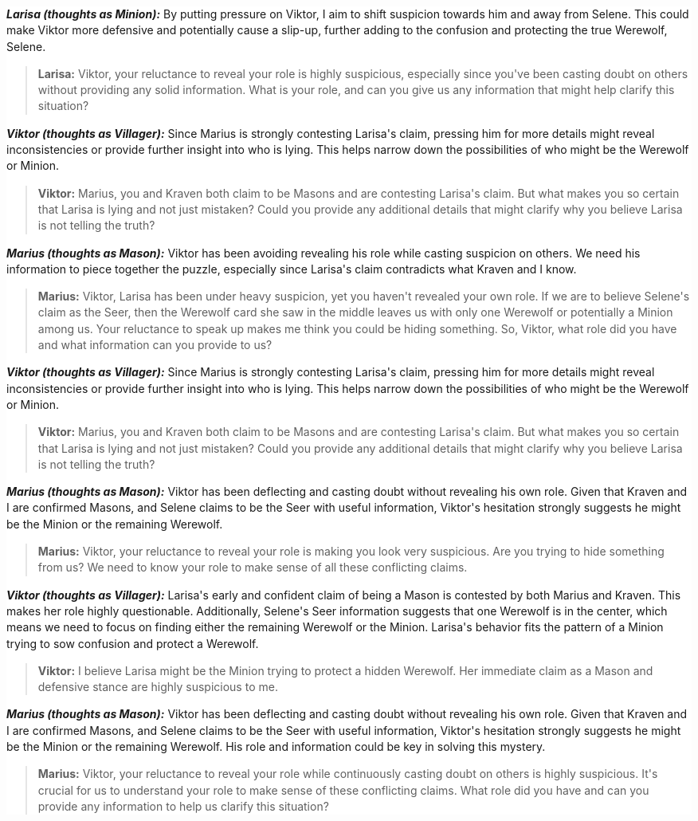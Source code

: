 
***Larisa (thoughts as Minion):*** By putting pressure on Viktor, I aim to shift suspicion towards him and away from Selene. This could make Viktor more defensive and potentially cause a slip-up, further adding to the confusion and protecting the true Werewolf, Selene.
> **Larisa:** Viktor, your reluctance to reveal your role is highly suspicious, especially since you've been casting doubt on others without providing any solid information. What is your role, and can you give us any information that might help clarify this situation?


***Viktor (thoughts as Villager):*** Since Marius is strongly contesting Larisa's claim, pressing him for more details might reveal inconsistencies or provide further insight into who is lying. This helps narrow down the possibilities of who might be the Werewolf or Minion.
> **Viktor:** Marius, you and Kraven both claim to be Masons and are contesting Larisa's claim. But what makes you so certain that Larisa is lying and not just mistaken? Could you provide any additional details that might clarify why you believe Larisa is not telling the truth?


***Marius (thoughts as Mason):*** Viktor has been avoiding revealing his role while casting suspicion on others. We need his information to piece together the puzzle, especially since Larisa's claim contradicts what Kraven and I know.
> **Marius:** Viktor, Larisa has been under heavy suspicion, yet you haven't revealed your own role. If we are to believe Selene's claim as the Seer, then the Werewolf card she saw in the middle leaves us with only one Werewolf or potentially a Minion among us. Your reluctance to speak up makes me think you could be hiding something. So, Viktor, what role did you have and what information can you provide to us?


***Viktor (thoughts as Villager):*** Since Marius is strongly contesting Larisa's claim, pressing him for more details might reveal inconsistencies or provide further insight into who is lying. This helps narrow down the possibilities of who might be the Werewolf or Minion.
> **Viktor:** Marius, you and Kraven both claim to be Masons and are contesting Larisa's claim. But what makes you so certain that Larisa is lying and not just mistaken? Could you provide any additional details that might clarify why you believe Larisa is not telling the truth?


***Marius (thoughts as Mason):*** Viktor has been deflecting and casting doubt without revealing his own role. Given that Kraven and I are confirmed Masons, and Selene claims to be the Seer with useful information, Viktor's hesitation strongly suggests he might be the Minion or the remaining Werewolf.
> **Marius:** Viktor, your reluctance to reveal your role is making you look very suspicious. Are you trying to hide something from us? We need to know your role to make sense of all these conflicting claims.


***Viktor (thoughts as Villager):*** Larisa's early and confident claim of being a Mason is contested by both Marius and Kraven. This makes her role highly questionable. Additionally, Selene's Seer information suggests that one Werewolf is in the center, which means we need to focus on finding either the remaining Werewolf or the Minion. Larisa's behavior fits the pattern of a Minion trying to sow confusion and protect a Werewolf.
> **Viktor:** I believe Larisa might be the Minion trying to protect a hidden Werewolf. Her immediate claim as a Mason and defensive stance are highly suspicious to me.


***Marius (thoughts as Mason):*** Viktor has been deflecting and casting doubt without revealing his own role. Given that Kraven and I are confirmed Masons, and Selene claims to be the Seer with useful information, Viktor's hesitation strongly suggests he might be the Minion or the remaining Werewolf. His role and information could be key in solving this mystery.
> **Marius:** Viktor, your reluctance to reveal your role while continuously casting doubt on others is highly suspicious. It's crucial for us to understand your role to make sense of these conflicting claims. What role did you have and can you provide any information to help us clarify this situation?

